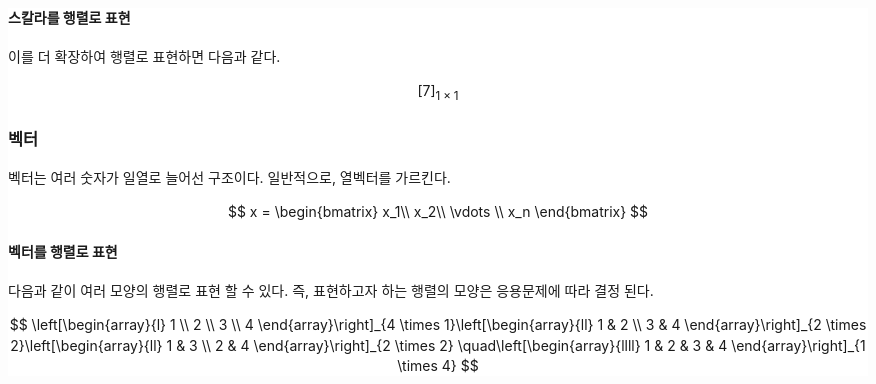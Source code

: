 


#### 스칼라를 행렬로 표현

이를 더 확장하여 행렬로 표현하면 다음과 같다.



$$
[7]_{1 \times 1}
$$




### 벡터

벡터는 여러 숫자가 일열로 늘어선 구조이다. 일반적으로, 열벡터를 가르킨다.



$$
x =
\begin{bmatrix}
x_1\\
x_2\\
\vdots \\
x_n
\end{bmatrix}
$$




#### 벡터를 행렬로 표현

다음과 같이 여러 모양의 행렬로 표현 할 수 있다. 즉, 표현하고자 하는 행렬의 모양은 응용문제에 따라 결정 된다.



$$
\left[\begin{array}{l}
1 \\
2 \\
3 \\
4
\end{array}\right]_{4 \times 1}\left[\begin{array}{ll}
1 & 2 \\
3 & 4
\end{array}\right]_{2 \times 2}\left[\begin{array}{ll}
1 & 3 \\
2 & 4
\end{array}\right]_{2 \times 2} \quad\left[\begin{array}{llll}
1 & 2 & 3 & 4
\end{array}\right]_{1 \times 4}
$$




